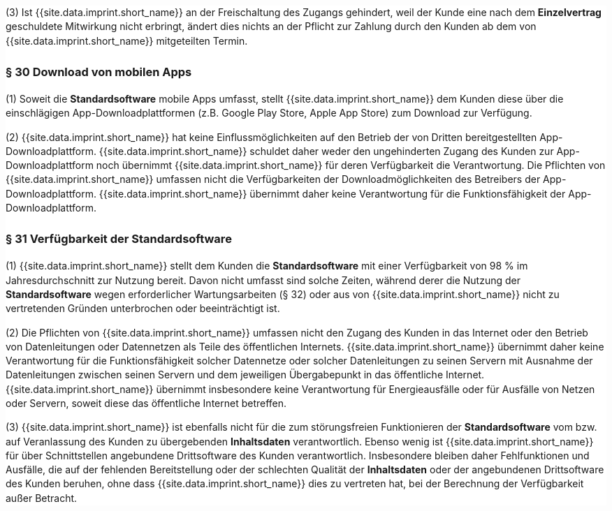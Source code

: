(3) Ist {{site.data.imprint.short_name}} an der Freischaltung des Zugangs gehindert, weil der Kunde eine nach dem
**Einzelvertrag** geschuldete Mitwirkung nicht erbringt, ändert dies nichts an der Pflicht zur
Zahlung durch den Kunden ab dem von {{site.data.imprint.short_name}} mitgeteilten Termin.

### § 30 Download von mobilen Apps

(1) Soweit die **Standardsoftware** mobile Apps umfasst, stellt {{site.data.imprint.short_name}} dem Kunden diese über
die einschlägigen App-Downloadplattformen (z.B. Google Play Store, Apple App Store) zum
Download zur Verfügung.

(2) {{site.data.imprint.short_name}} hat keine Einflussmöglichkeiten auf den Betrieb der von Dritten bereitgestellten
App-Downloadplattform. {{site.data.imprint.short_name}} schuldet daher weder den ungehinderten Zugang des
Kunden zur App-Downloadplattform noch übernimmt {{site.data.imprint.short_name}} für deren Verfügbarkeit die
Verantwortung. Die Pflichten von {{site.data.imprint.short_name}} umfassen nicht die Verfügbarkeiten der
Downloadmöglichkeiten des Betreibers der App-Downloadplattform. {{site.data.imprint.short_name}} übernimmt daher
keine Verantwortung für die Funktionsfähigkeit der App-Downloadplattform.

### § 31 Verfügbarkeit der Standardsoftware

(1) {{site.data.imprint.short_name}} stellt dem Kunden die **Standardsoftware** mit einer Verfügbarkeit von 98 % im
Jahresdurchschnitt zur Nutzung bereit. Davon nicht umfasst sind solche Zeiten, während derer
die Nutzung der **Standardsoftware** wegen erforderlicher Wartungsarbeiten (§ 32) oder aus von
{{site.data.imprint.short_name}} nicht zu vertretenden Gründen unterbrochen oder beeinträchtigt ist.

(2) Die Pflichten von {{site.data.imprint.short_name}} umfassen nicht den Zugang des Kunden in das Internet oder den
Betrieb von Datenleitungen oder Datennetzen als Teile des öffentlichen Internets. {{site.data.imprint.short_name}}
übernimmt daher keine Verantwortung für die Funktionsfähigkeit solcher Datennetze oder
solcher Datenleitungen zu seinen Servern mit Ausnahme der Datenleitungen zwischen seinen
Servern und dem jeweiligen Übergabepunkt in das öffentliche Internet. {{site.data.imprint.short_name}} übernimmt
insbesondere keine Verantwortung für Energieausfälle oder für Ausfälle von Netzen oder
Servern, soweit diese das öffentliche Internet betreffen.

(3) {{site.data.imprint.short_name}} ist ebenfalls nicht für die zum störungsfreien Funktionieren der
**Standardsoftware** vom bzw. auf Veranlassung des Kunden zu übergebenden **Inhaltsdaten** verantwortlich.
Ebenso wenig ist {{site.data.imprint.short_name}} für über Schnittstellen angebundene Drittsoftware des Kunden
verantwortlich. Insbesondere bleiben daher Fehlfunktionen und Ausfälle, die auf der fehlenden
Bereitstellung oder der schlechten Qualität der **Inhaltsdaten** oder der angebundenen
Drittsoftware des Kunden beruhen, ohne dass {{site.data.imprint.short_name}} dies zu vertreten hat, bei der
Berechnung der Verfügbarkeit außer Betracht.
